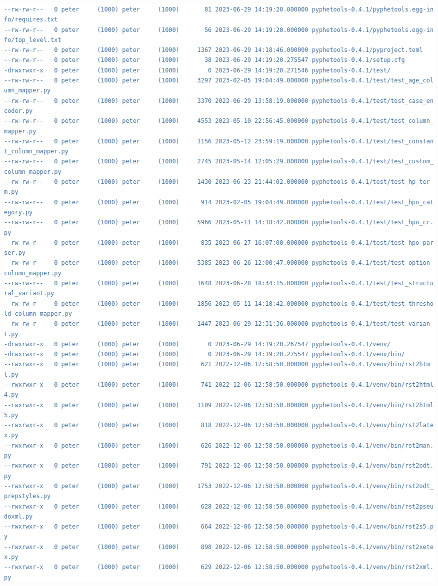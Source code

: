 ```diff
--rw-rw-r--   0 peter     (1000) peter     (1000)       81 2023-06-29 14:19:20.000000 pyphetools-0.4.1/pyphetools.egg-info/requires.txt
--rw-rw-r--   0 peter     (1000) peter     (1000)       56 2023-06-29 14:19:20.000000 pyphetools-0.4.1/pyphetools.egg-info/top_level.txt
--rw-rw-r--   0 peter     (1000) peter     (1000)     1367 2023-06-29 14:18:46.000000 pyphetools-0.4.1/pyproject.toml
--rw-rw-r--   0 peter     (1000) peter     (1000)       38 2023-06-29 14:19:20.275547 pyphetools-0.4.1/setup.cfg
-drwxrwxr-x   0 peter     (1000) peter     (1000)        0 2023-06-29 14:19:20.271546 pyphetools-0.4.1/test/
--rw-rw-r--   0 peter     (1000) peter     (1000)     3297 2023-02-05 19:04:49.000000 pyphetools-0.4.1/test/test_age_column_mapper.py
--rw-rw-r--   0 peter     (1000) peter     (1000)     3370 2023-06-29 13:58:19.000000 pyphetools-0.4.1/test/test_case_encoder.py
--rw-rw-r--   0 peter     (1000) peter     (1000)     4553 2023-05-10 22:56:45.000000 pyphetools-0.4.1/test/test_column_mapper.py
--rw-rw-r--   0 peter     (1000) peter     (1000)     1156 2023-05-12 23:59:19.000000 pyphetools-0.4.1/test/test_constant_column_mapper.py
--rw-rw-r--   0 peter     (1000) peter     (1000)     2745 2023-05-14 12:05:29.000000 pyphetools-0.4.1/test/test_custom_column_mapper.py
--rw-rw-r--   0 peter     (1000) peter     (1000)     1430 2023-06-23 21:44:02.000000 pyphetools-0.4.1/test/test_hp_term.py
--rw-rw-r--   0 peter     (1000) peter     (1000)      914 2023-02-05 19:04:49.000000 pyphetools-0.4.1/test/test_hpo_category.py
--rw-rw-r--   0 peter     (1000) peter     (1000)     5966 2023-05-11 14:18:42.000000 pyphetools-0.4.1/test/test_hpo_cr.py
--rw-rw-r--   0 peter     (1000) peter     (1000)      835 2023-06-27 16:07:00.000000 pyphetools-0.4.1/test/test_hpo_parser.py
--rw-rw-r--   0 peter     (1000) peter     (1000)     5385 2023-06-26 12:00:47.000000 pyphetools-0.4.1/test/test_option_column_mapper.py
--rw-rw-r--   0 peter     (1000) peter     (1000)     1648 2023-06-28 18:34:15.000000 pyphetools-0.4.1/test/test_structural_variant.py
--rw-rw-r--   0 peter     (1000) peter     (1000)     1856 2023-05-11 14:18:42.000000 pyphetools-0.4.1/test/test_threshold_column_mapper.py
--rw-rw-r--   0 peter     (1000) peter     (1000)     1447 2023-06-29 12:31:36.000000 pyphetools-0.4.1/test/test_variant.py
-drwxrwxr-x   0 peter     (1000) peter     (1000)        0 2023-06-29 14:19:20.267547 pyphetools-0.4.1/venv/
-drwxrwxr-x   0 peter     (1000) peter     (1000)        0 2023-06-29 14:19:20.275547 pyphetools-0.4.1/venv/bin/
--rwxrwxr-x   0 peter     (1000) peter     (1000)      621 2022-12-06 12:58:50.000000 pyphetools-0.4.1/venv/bin/rst2html.py
--rwxrwxr-x   0 peter     (1000) peter     (1000)      741 2022-12-06 12:58:50.000000 pyphetools-0.4.1/venv/bin/rst2html4.py
--rwxrwxr-x   0 peter     (1000) peter     (1000)     1109 2022-12-06 12:58:50.000000 pyphetools-0.4.1/venv/bin/rst2html5.py
--rwxrwxr-x   0 peter     (1000) peter     (1000)      818 2022-12-06 12:58:50.000000 pyphetools-0.4.1/venv/bin/rst2latex.py
--rwxrwxr-x   0 peter     (1000) peter     (1000)      626 2022-12-06 12:58:50.000000 pyphetools-0.4.1/venv/bin/rst2man.py
--rwxrwxr-x   0 peter     (1000) peter     (1000)      791 2022-12-06 12:58:50.000000 pyphetools-0.4.1/venv/bin/rst2odt.py
--rwxrwxr-x   0 peter     (1000) peter     (1000)     1753 2022-12-06 12:58:50.000000 pyphetools-0.4.1/venv/bin/rst2odt_prepstyles.py
--rwxrwxr-x   0 peter     (1000) peter     (1000)      628 2022-12-06 12:58:50.000000 pyphetools-0.4.1/venv/bin/rst2pseudoxml.py
--rwxrwxr-x   0 peter     (1000) peter     (1000)      664 2022-12-06 12:58:50.000000 pyphetools-0.4.1/venv/bin/rst2s5.py
--rwxrwxr-x   0 peter     (1000) peter     (1000)      898 2022-12-06 12:58:50.000000 pyphetools-0.4.1/venv/bin/rst2xetex.py
--rwxrwxr-x   0 peter     (1000) peter     (1000)      629 2022-12-06 12:58:50.000000 pyphetools-0.4.1/venv/bin/rst2xml.py
```